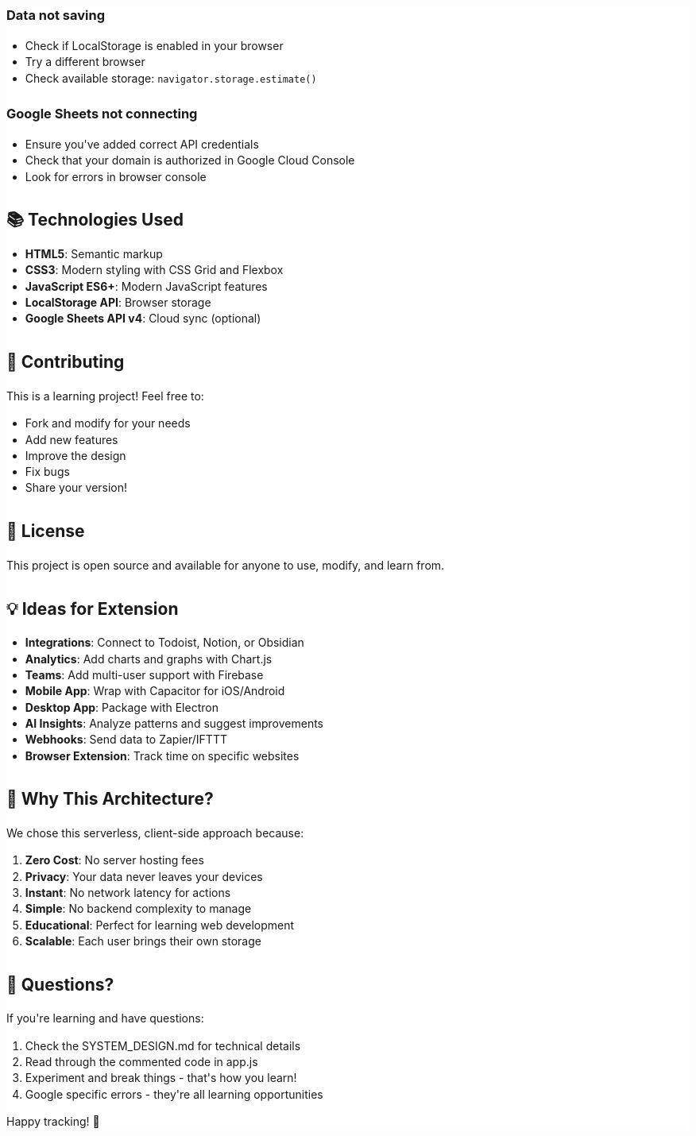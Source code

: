 ### Data not saving
- Check if LocalStorage is enabled in your browser
- Try a different browser
- Check available storage: `navigator.storage.estimate()`

### Google Sheets not connecting
- Ensure you've added correct API credentials
- Check that your domain is authorized in Google Cloud Console
- Look for errors in browser console

## 📚 Technologies Used

- **HTML5**: Semantic markup
- **CSS3**: Modern styling with CSS Grid and Flexbox
- **JavaScript ES6+**: Modern JavaScript features
- **LocalStorage API**: Browser storage
- **Google Sheets API v4**: Cloud sync (optional)

## 🤝 Contributing

This is a learning project! Feel free to:
- Fork and modify for your needs
- Add new features
- Improve the design
- Fix bugs
- Share your version!

## 📄 License

This project is open source and available for anyone to use, modify, and learn from.

## 💡 Ideas for Extension

- **Integrations**: Connect to Todoist, Notion, or Obsidian
- **Analytics**: Add charts and graphs with Chart.js
- **Teams**: Add multi-user support with Firebase
- **Mobile App**: Wrap with Capacitor for iOS/Android
- **Desktop App**: Package with Electron
- **AI Insights**: Analyze patterns and suggest improvements
- **Webhooks**: Send data to Zapier/IFTTT
- **Browser Extension**: Track time on specific websites

## 🎯 Why This Architecture?

We chose this serverless, client-side approach because:

1. **Zero Cost**: No server hosting fees
2. **Privacy**: Your data never leaves your devices
3. **Instant**: No network latency for actions
4. **Simple**: No backend complexity to manage
5. **Educational**: Perfect for learning web development
6. **Scalable**: Each user brings their own storage

## 📮 Questions?

If you're learning and have questions:
1. Check the SYSTEM_DESIGN.md for technical details
2. Read through the commented code in app.js
3. Experiment and break things - that's how you learn!
4. Google specific errors - they're all learning opportunities

Happy tracking! 🚀